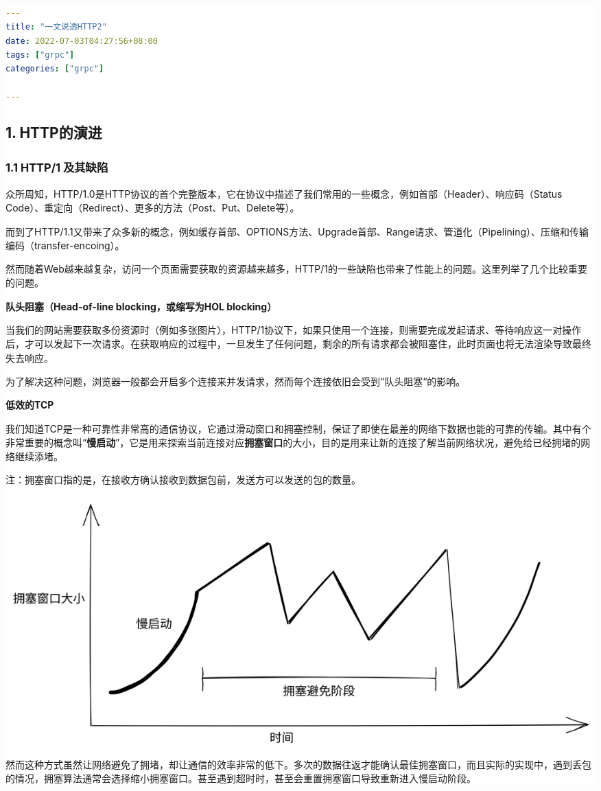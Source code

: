 ```yaml
---
title: "一文说透HTTP2"
date: 2022-07-03T04:27:56+08:00
tags: ["grpc"]
categories: ["grpc"]

---
```


##  1. HTTP的演进
###  1.1 HTTP/1 及其缺陷
众所周知，HTTP/1.0是HTTP协议的首个完整版本，它在协议中描述了我们常用的一些概念，例如首部（Header）、响应码（Status Code）、重定向（Redirect）、更多的方法（Post、Put、Delete等）。

而到了HTTP/1.1又带来了众多新的概念，例如缓存首部、OPTIONS方法、Upgrade首部、Range请求、管道化（Pipelining）、压缩和传输编码（transfer-encoing）。

然而随着Web越来越复杂，访问一个页面需要获取的资源越来越多，HTTP/1的一些缺陷也带来了性能上的问题。这里列举了几个比较重要的问题。

**队头阻塞（Head-of-line blocking，或缩写为HOL blocking）**

当我们的网站需要获取多份资源时（例如多张图片），HTTP/1协议下，如果只使用一个连接，则需要完成发起请求、等待响应这一对操作后，才可以发起下一次请求。在获取响应的过程中，一旦发生了任何问题，剩余的所有请求都会被阻塞住，此时页面也将无法渲染导致最终失去响应。

为了解决这种问题，浏览器一般都会开启多个连接来并发请求，然而每个连接依旧会受到“队头阻塞“的影响。

**低效的TCP**

我们知道TCP是一种可靠性非常高的通信协议，它通过滑动窗口和拥塞控制，保证了即使在最差的网络下数据也能的可靠的传输。其中有个非常重要的概念叫“**慢启动**”，它是用来探索当前连接对应**拥塞窗口**的大小，目的是用来让新的连接了解当前网络状况，避免给已经拥堵的网络继续添堵。

注：拥塞窗口指的是，在接收方确认接收到数据包前，发送方可以发送的包的数量。

![tcp_congrestion](tcp_congrestion.svg)
然而这种方式虽然让网络避免了拥堵，却让通信的效率非常的低下。多次的数据往返才能确认最佳拥塞窗口，而且实际的实现中，遇到丢包的情况，拥塞算法通常会选择缩小拥塞窗口。甚至遇到超时时，甚至会重置拥塞窗口导致重新进入慢启动阶段。
